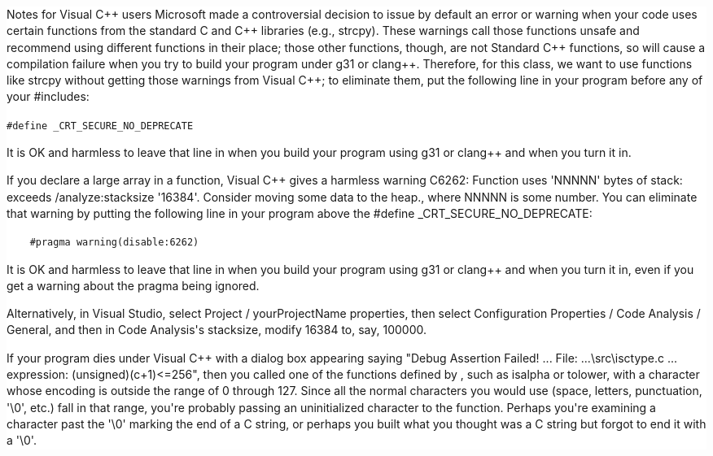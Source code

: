 Notes for Visual C++ users
Microsoft made a controversial decision to issue by default an error or warning when your code uses certain functions from the standard C and C++ libraries (e.g., strcpy). These warnings call those functions unsafe and recommend using different functions in their place; those other functions, though, are not Standard C++ functions, so will cause a compilation failure when you try to build your program under g31 or clang++. Therefore, for this class, we want to use functions like strcpy without getting those warnings from Visual C++; to eliminate them, put the following line in your program before any of your #includes:

	#define _CRT_SECURE_NO_DEPRECATE
It is OK and harmless to leave that line in when you build your program using g31 or clang++ and when you turn it in.

If you declare a large array in a function, Visual C++ gives a harmless warning C6262: Function uses 'NNNNN' bytes of stack: exceeds /analyze:stacksize '16384'. Consider moving some data to the heap., where NNNNN is some number. You can eliminate that warning by putting the following line in your program above the #define _CRT_SECURE_NO_DEPRECATE:

        #pragma warning(disable:6262)
It is OK and harmless to leave that line in when you build your program using g31 or clang++ and when you turn it in, even if you get a warning about the pragma being ignored.

Alternatively, in Visual Studio, select Project / yourProjectName properties, then select Configuration Properties / Code Analysis / General, and then in Code Analysis's stacksize, modify 16384 to, say, 100000.

If your program dies under Visual C++ with a dialog box appearing saying "Debug Assertion Failed! ... File: ...\src\isctype.c ... expression: (unsigned)(c+1)<=256", then you called one of the functions defined by <cctype>, such as isalpha or tolower, with a character whose encoding is outside the range of 0 through 127. Since all the normal characters you would use (space, letters, punctuation, '\0', etc.) fall in that range, you're probably passing an uninitialized character to the function. Perhaps you're examining a character past the '\0' marking the end of a C string, or perhaps you built what you thought was a C string but forgot to end it with a '\0'.
